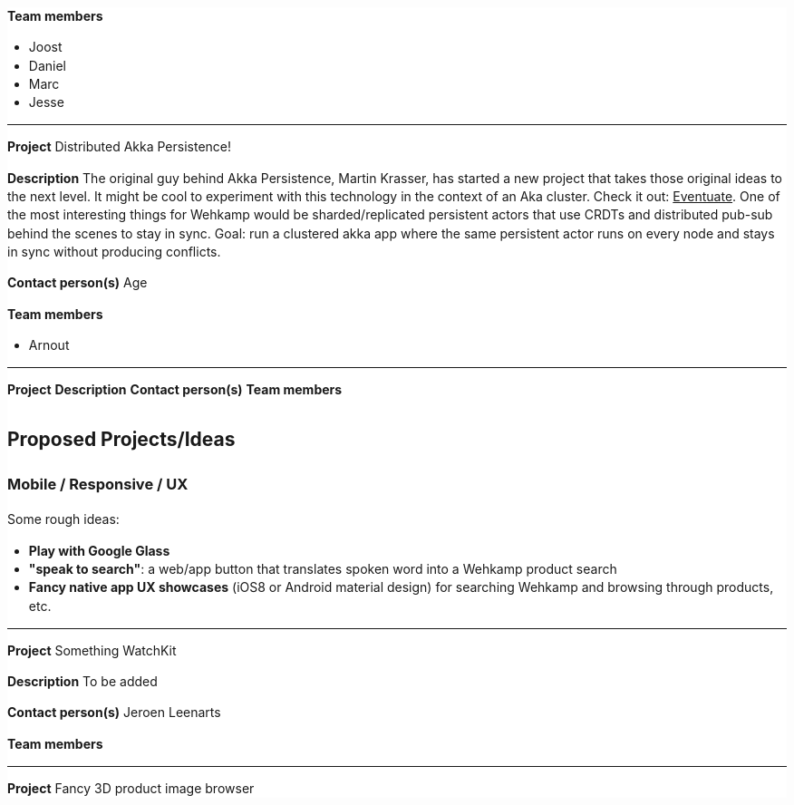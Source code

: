 **Team members**
- Joost
- Daniel
- Marc
- Jesse

---------------------------------------------------------------
**Project**
Distributed Akka Persistence!

**Description**
The original guy behind Akka Persistence, Martin Krasser, has started a new project that takes those original ideas to the next level. It might be cool to experiment with this technology in the context of an Aka cluster. Check it out: [Eventuate](https://github.com/RBMHTechnology/eventuate). One of the most interesting things for Wehkamp would be sharded/replicated persistent actors that use CRDTs and distributed pub-sub behind the scenes to stay in sync. Goal: run a clustered akka app where the same persistent actor runs on every node and stays in sync without producing conflicts.

**Contact person(s)**
Age

**Team members**
- Arnout

---------------------------------------------------------------
**Project**
**Description**
**Contact person(s)**
**Team members**


## Proposed Projects/Ideas

### Mobile / Responsive / UX
Some rough ideas:

- **Play with Google Glass**
- **"speak to search"**: a web/app button that translates spoken word into a Wehkamp product search
- **Fancy native app UX showcases** (iOS8 or Android material design) for searching Wehkamp and browsing through products, etc.
 
---------------------------------------------------------------
**Project**
Something WatchKit

**Description**
To be added

**Contact person(s)**
Jeroen Leenarts

**Team members**

---------------------------------------------------------------
**Project**
Fancy 3D product image browser
